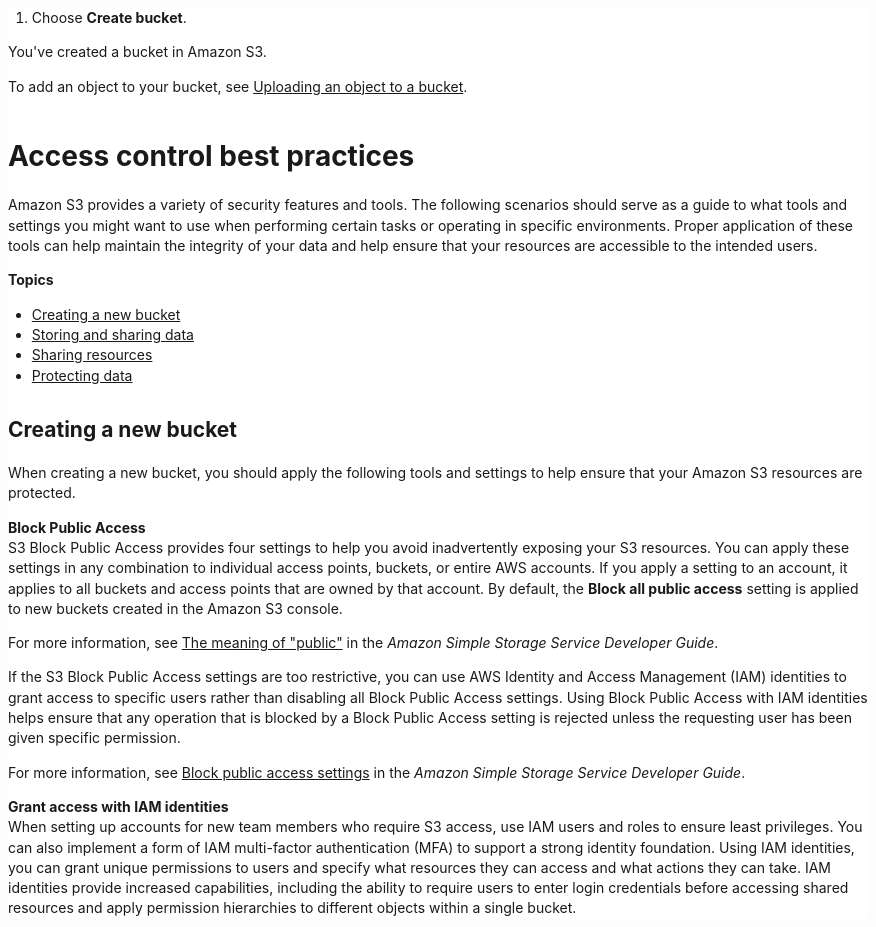 1. Choose **Create bucket**\.

You've created a bucket in Amazon S3\. 

To add an object to your bucket, see [Uploading an object to a bucket](PuttingAnObjectInABucket.md)\.


# Access control best practices<a name="access-control-best-practices"></a>

Amazon S3 provides a variety of security features and tools\. The following scenarios should serve as a guide to what tools and settings you might want to use when performing certain tasks or operating in specific environments\. Proper application of these tools can help maintain the integrity of your data and help ensure that your resources are accessible to the intended users\. 

**Topics**
+ [Creating a new bucket](#access-control-best-practices-new-bucket)
+ [Storing and sharing data](#access-control-best-practices-store-share)
+ [Sharing resources](#access-control-best-practices-groups)
+ [Protecting data](#access-control-best-practices-groups)

## Creating a new bucket<a name="access-control-best-practices-new-bucket"></a>

When creating a new bucket, you should apply the following tools and settings to help ensure that your Amazon S3 resources are protected\.  

**Block Public Access**  
S3 Block Public Access provides four settings to help you avoid inadvertently exposing your S3 resources\. You can apply these settings in any combination to individual access points, buckets, or entire AWS accounts\. If you apply a setting to an account, it applies to all buckets and access points that are owned by that account\. By default, the **Block all public access** setting is applied to new buckets created in the Amazon S3 console\. 

For more information, see [ The meaning of "public"](https://docs.aws.amazon.com/AmazonS3/latest/dev/access-control-block-public-access.html#access-control-block-public-access-policy-status) in the *Amazon Simple Storage Service Developer Guide*\.

If the S3 Block Public Access settings are too restrictive, you can use AWS Identity and Access Management \(IAM\) identities to grant access to specific users rather than disabling all Block Public Access settings\. Using Block Public Access with IAM identities helps ensure that any operation that is blocked by a Block Public Access setting is rejected unless the requesting user has been given specific permission\. 

For more information, see [ Block public access settings](https://docs.aws.amazon.com/AmazonS3/latest/dev/access-control-block-public-access.html#access-control-block-public-access-options) in the *Amazon Simple Storage Service Developer Guide*\.

**Grant access with IAM identities**  
When setting up accounts for new team members who require S3 access, use IAM users and roles to ensure least privileges\. You can also implement a form of IAM multi\-factor authentication \(MFA\) to support a strong identity foundation\. Using IAM identities, you can grant unique permissions to users and specify what resources they can access and what actions they can take\. IAM identities provide increased capabilities, including the ability to require users to enter login credentials before accessing shared resources and apply permission hierarchies to different objects within a single bucket\. 
